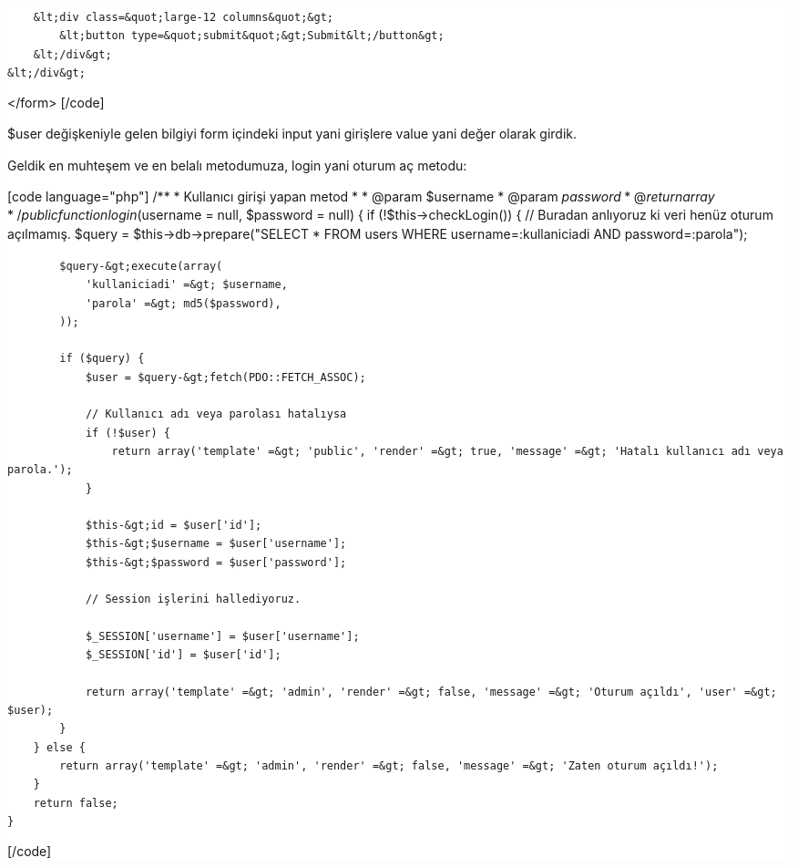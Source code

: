         &lt;div class=&quot;large-12 columns&quot;&gt;
            &lt;button type=&quot;submit&quot;&gt;Submit&lt;/button&gt;
        &lt;/div&gt;
    &lt;/div&gt;
&lt;/form&gt;
[/code]

$user değişkeniyle gelen bilgiyi form içindeki input yani girişlere value yani değer olarak girdik.

Geldik en muhteşem ve en belalı metodumuza, login yani oturum aç metodu:

[code language="php"]
    /**
     * Kullanıcı girişi yapan metod
     *
     * @param $username
     * @param $password
     * @return array
     */
    public function login($username = null, $password = null)
    {
        if (!$this-&gt;checkLogin()) {
            // Buradan anlıyoruz ki veri henüz oturum açılmamış.
            $query = $this-&gt;db-&gt;prepare(&quot;SELECT * FROM users WHERE username=:kullaniciadi AND password=:parola&quot;);

            $query-&gt;execute(array(
                'kullaniciadi' =&gt; $username,
                'parola' =&gt; md5($password),
            ));

            if ($query) {
                $user = $query-&gt;fetch(PDO::FETCH_ASSOC);

                // Kullanıcı adı veya parolası hatalıysa
                if (!$user) {
                    return array('template' =&gt; 'public', 'render' =&gt; true, 'message' =&gt; 'Hatalı kullanıcı adı veya parola.');
                }

                $this-&gt;id = $user['id'];
                $this-&gt;$username = $user['username'];
                $this-&gt;$password = $user['password'];

                // Session işlerini hallediyoruz.

                $_SESSION['username'] = $user['username'];
                $_SESSION['id'] = $user['id'];

                return array('template' =&gt; 'admin', 'render' =&gt; false, 'message' =&gt; 'Oturum açıldı', 'user' =&gt; $user);
            }
        } else {
            return array('template' =&gt; 'admin', 'render' =&gt; false, 'message' =&gt; 'Zaten oturum açıldı!');
        }
        return false;
    }
[/code]
